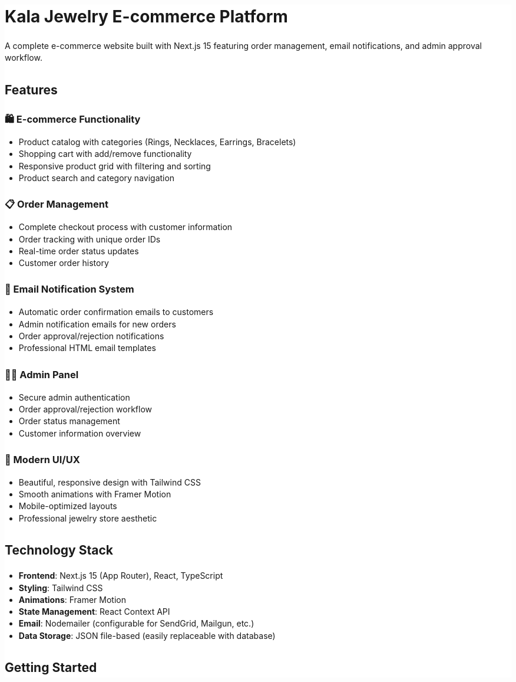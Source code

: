 # Kala Jewelry E-commerce Platform

A complete e-commerce website built with Next.js 15 featuring order management, email notifications, and admin approval workflow.

## Features

### 🛍️ E-commerce Functionality
- Product catalog with categories (Rings, Necklaces, Earrings, Bracelets)
- Shopping cart with add/remove functionality
- Responsive product grid with filtering and sorting
- Product search and category navigation

### 📋 Order Management
- Complete checkout process with customer information
- Order tracking with unique order IDs
- Real-time order status updates
- Customer order history

### 📧 Email Notification System
- Automatic order confirmation emails to customers
- Admin notification emails for new orders
- Order approval/rejection notifications
- Professional HTML email templates

### 👨‍💼 Admin Panel
- Secure admin authentication
- Order approval/rejection workflow
- Order status management
- Customer information overview

### 🎨 Modern UI/UX
- Beautiful, responsive design with Tailwind CSS
- Smooth animations with Framer Motion
- Mobile-optimized layouts
- Professional jewelry store aesthetic

## Technology Stack

- **Frontend**: Next.js 15 (App Router), React, TypeScript
- **Styling**: Tailwind CSS
- **Animations**: Framer Motion
- **State Management**: React Context API
- **Email**: Nodemailer (configurable for SendGrid, Mailgun, etc.)
- **Data Storage**: JSON file-based (easily replaceable with database)

## Getting Started
